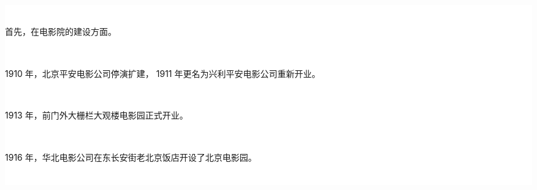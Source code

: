   </span>
 </p>
 <p class="p1">
  <span class="s1">
  </span>
  <br/>
 </p>
 <p class="p2">
  <span class="s1">
   首先，在电影院的建设方面。
  </span>
 </p>
 <p class="p1">
  <span class="s1">
  </span>
  <br/>
 </p>
 <p class="p2">
  <span class="s2">
   1910
  </span>
  <span class="s1">
   年，北京平安电影公司停演扩建，
  </span>
  <span class="s2">
   1911
  </span>
  <span class="s1">
   年更名为兴利平安电影公司重新开业。
  </span>
 </p>
 <p class="p1">
  <span class="s1">
  </span>
  <br/>
 </p>
 <p class="p2">
  <span class="s2">
   1913
  </span>
  <span class="s1">
   年，前门外大栅栏大观楼电影园正式开业。
  </span>
 </p>
 <p class="p1">
  <span class="s1">
  </span>
  <br/>
 </p>
 <p class="p2">
  <span class="s2">
   1916
  </span>
  <span class="s1">
   年，华北电影公司在东长安街老北京饭店开设了北京电影园。
  </span>
 </p>
 <p class="p1">
  <span class="s1">
  </span>
  <br/>
 </p>
 <p class="p2">
  <span class="s2">